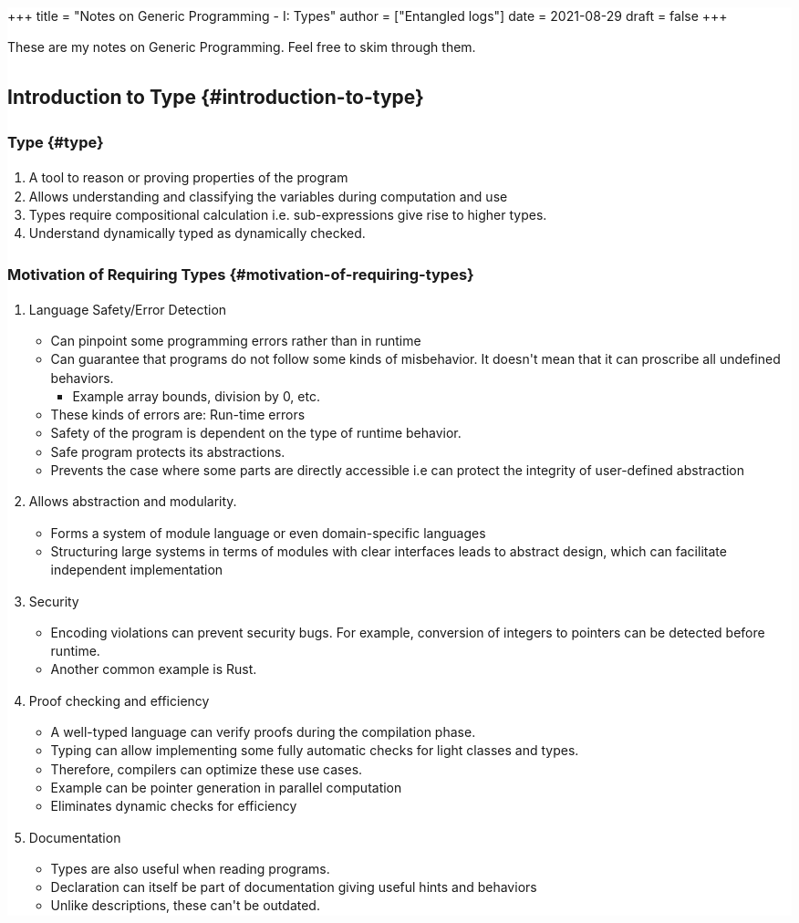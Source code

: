 +++
title = "Notes on Generic Programming - I: Types"
author = ["Entangled logs"]
date = 2021-08-29
draft = false
+++

These are my notes on Generic Programming. Feel free to skim through them.


## Introduction to Type {#introduction-to-type}


### Type {#type}

1.  A tool to reason or proving properties of the program
2.  Allows understanding and classifying the variables during computation and use
3.  Types require compositional calculation i.e. sub-expressions give rise to higher types.
4.  Understand dynamically typed as dynamically checked.


### Motivation of Requiring Types {#motivation-of-requiring-types}

1.  Language Safety/Error Detection
    -   Can pinpoint some programming errors rather than in runtime
    -   Can guarantee that programs do not follow some kinds of misbehavior. It doesn't mean that it can proscribe all undefined behaviors.
        -   Example array bounds, division by 0, etc.
    -   These kinds of errors are: Run-time errors
    -   Safety of the program is dependent on the type of runtime behavior.
    -   Safe program protects its abstractions.
    -   Prevents the case where some parts are directly accessible i.e can protect the integrity of user-defined abstraction

2.  Allows abstraction and modularity.
    -   Forms a system of module language or even domain-specific languages
    -   Structuring large systems in terms of modules with clear interfaces leads to abstract design, which can facilitate independent implementation

3.  Security
    -   Encoding violations can prevent security bugs.
        For example, conversion of integers to pointers can be detected before runtime.
    -   Another common example is Rust.

4.  Proof checking and efficiency
    -   A well-typed language can verify proofs during the compilation phase.
    -   Typing can allow implementing some fully automatic checks for light classes and types.
    -   Therefore, compilers can optimize these use cases.
    -   Example can be pointer generation in parallel computation
    -   Eliminates dynamic checks for efficiency

5.  Documentation
    -   Types are also useful when reading programs.
    -   Declaration can itself be part of documentation giving useful hints and behaviors
    -   Unlike descriptions, these can't be outdated.
